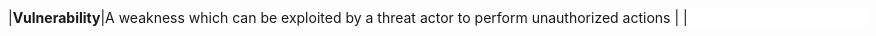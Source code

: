 |**Vulnerability**|A weakness which can be exploited by a threat actor to perform unauthorized actions | |
